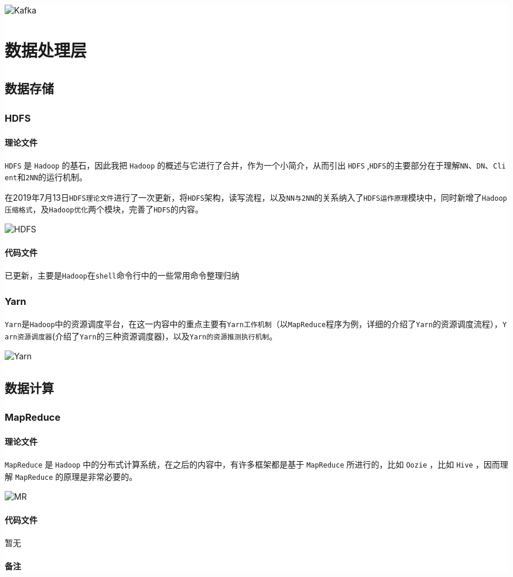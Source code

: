 ![Kafka](/Users/liuyuanjie/Documents/GitHub/Big-Data/README.assets/Kafka.png)

# 数据处理层

## 数据存储

### HDFS

#### 理论文件

`HDFS` 是 `Hadoop` 的基石，因此我把 `Hadoop` 的概述与它进行了合并，作为一个小简介，从而引出 `HDFS` ,`HDFS`的主要部分在于理解`NN`、`DN`、`Client`和`2NN`的运行机制。

在2019年7月13日`HDFS理论文件`进行了一次更新，将`HDFS`架构，读写流程，以及`NN与2NN`的关系纳入了`HDFS运作原理`模块中，同时新增了`Hadoop压缩格式`，及`Hadoop优化`两个模块，完善了`HDFS`的内容。

![HDFS](/Users/liuyuanjie/Documents/GitHub/Big-Data/README.assets/HDFS-3188940.png)

#### 代码文件

已更新，主要是`Hadoop`在`shell`命令行中的一些常用命令整理归纳



### Yarn

`Yarn`是`Hadoop`中的资源调度平台，在这一内容中的重点主要有`Yarn工作机制`（以`MapReduce`程序为例，详细的介绍了`Yarn`的资源调度流程），`Yarn资源调度器`(介绍了`Yarn`的三种资源调度器)，以及`Yarn的资源推测执行机制`。

![Yarn](/Users/liuyuanjie/Documents/GitHub/Big-Data/README.assets/Yarn.png)

## 数据计算

### MapReduce

#### 理论文件

`MapReduce` 是 `Hadoop` 中的分布式计算系统，在之后的内容中，有许多框架都是基于 `MapReduce` 所进行的，比如 `Oozie` ，比如 `Hive` ，因而理解 `MapReduce` 的原理是非常必要的。

![MR](/Users/liuyuanjie/Documents/GitHub/Big-Data/README.assets/MR-1728080.png)





#### 代码文件

暂无



#### 备注
